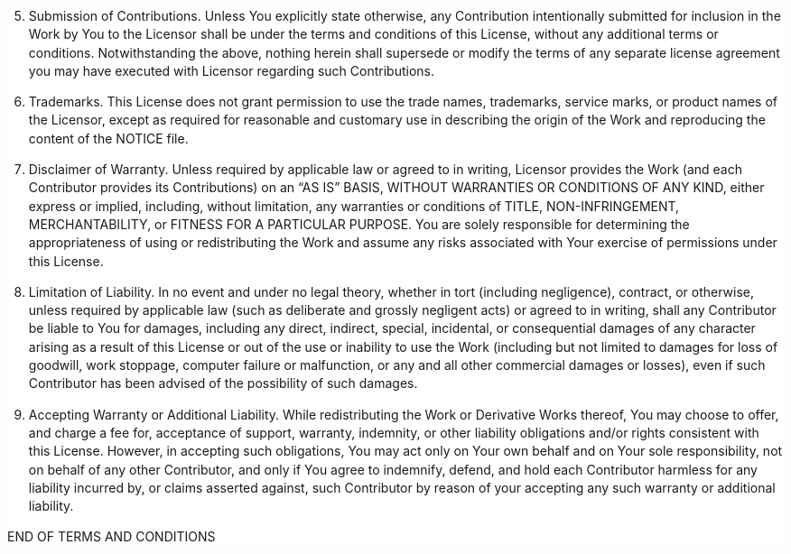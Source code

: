 5. Submission of Contributions.
Unless You explicitly state otherwise, any Contribution intentionally submitted for inclusion in the Work by You to the Licensor shall be under the terms and conditions of this License, without any additional terms or conditions. Notwithstanding the above, nothing herein shall supersede or modify the terms of any separate license agreement you may have executed with Licensor regarding such Contributions.

6. Trademarks.
This License does not grant permission to use the trade names, trademarks, service marks, or product names of the Licensor, except as required for reasonable and customary use in describing the origin of the Work and reproducing the content of the NOTICE file.

7. Disclaimer of Warranty.
Unless required by applicable law or agreed to in writing, Licensor provides the Work (and each Contributor provides its Contributions) on an “AS IS” BASIS, WITHOUT WARRANTIES OR CONDITIONS OF ANY KIND, either express or implied, including, without limitation, any warranties or conditions of TITLE, NON-INFRINGEMENT, MERCHANTABILITY, or FITNESS FOR A PARTICULAR PURPOSE. You are solely responsible for determining the appropriateness of using or redistributing the Work and assume any risks associated with Your exercise of permissions under this License.

8. Limitation of Liability.
In no event and under no legal theory, whether in tort (including negligence), contract, or otherwise, unless required by applicable law (such as deliberate and grossly negligent acts) or agreed to in writing, shall any Contributor be liable to You for damages, including any direct, indirect, special, incidental, or consequential damages of any character arising as a result of this License or out of the use or inability to use the Work (including but not limited to damages for loss of goodwill, work stoppage, computer failure or malfunction, or any and all other commercial damages or losses), even if such Contributor has been advised of the possibility of such damages.

9. Accepting Warranty or Additional Liability.
While redistributing the Work or Derivative Works thereof, You may choose to offer, and charge a fee for, acceptance of support, warranty, indemnity, or other liability obligations and/or rights consistent with this License. However, in accepting such obligations, You may act only on Your own behalf and on Your sole responsibility, not on behalf of any other Contributor, and only if You agree to indemnify, defend, and hold each Contributor harmless for any liability incurred by, or claims asserted against, such Contributor by reason of your accepting any such warranty or additional liability.

END OF TERMS AND CONDITIONS

